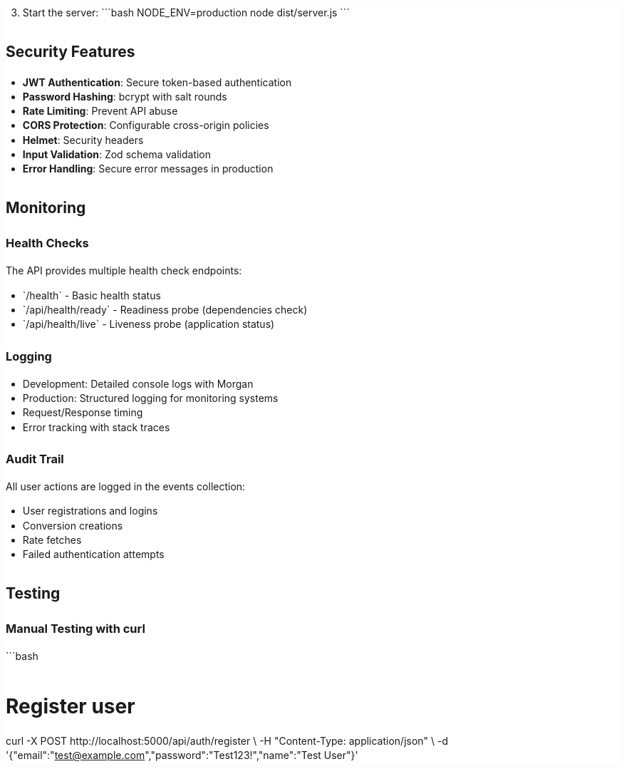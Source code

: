 3. Start the server:
   \`\`\`bash
   NODE_ENV=production node dist/server.js
   \`\`\`

## Security Features

- **JWT Authentication**: Secure token-based authentication
- **Password Hashing**: bcrypt with salt rounds
- **Rate Limiting**: Prevent API abuse
- **CORS Protection**: Configurable cross-origin policies
- **Helmet**: Security headers
- **Input Validation**: Zod schema validation
- **Error Handling**: Secure error messages in production

## Monitoring

### Health Checks

The API provides multiple health check endpoints:

- \`/health\` - Basic health status
- \`/api/health/ready\` - Readiness probe (dependencies check)
- \`/api/health/live\` - Liveness probe (application status)

### Logging

- Development: Detailed console logs with Morgan
- Production: Structured logging for monitoring systems
- Request/Response timing
- Error tracking with stack traces

### Audit Trail

All user actions are logged in the events collection:

- User registrations and logins
- Conversion creations
- Rate fetches
- Failed authentication attempts

## Testing

### Manual Testing with curl

\`\`\`bash

# Register user

curl -X POST http://localhost:5000/api/auth/register \\
-H "Content-Type: application/json" \\
-d '{"email":"test@example.com","password":"Test123!","name":"Test User"}'
